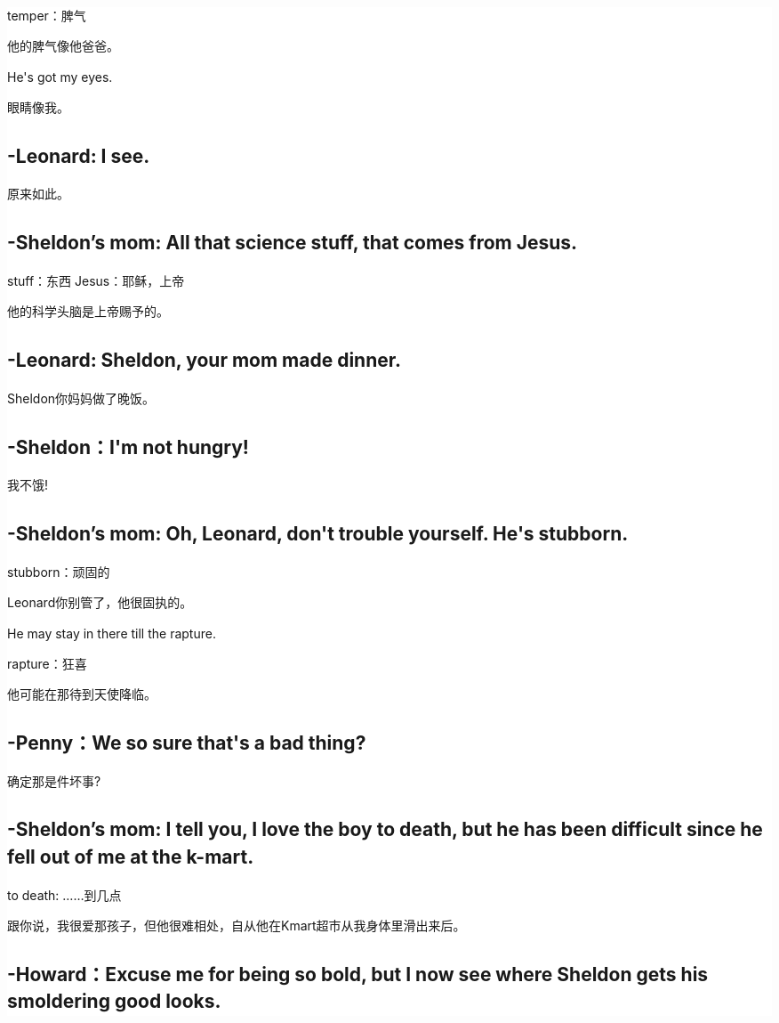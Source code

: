 temper：脾气

他的脾气像他爸爸。

He's got my eyes.

眼睛像我。

## -Leonard: I see.

原来如此。

## -Sheldon’s mom: All that science stuff, that comes from Jesus.

stuff：东西 Jesus：耶稣，上帝

他的科学头脑是上帝赐予的。

## -Leonard: Sheldon, your mom made dinner.

Sheldon你妈妈做了晚饭。

## -Sheldon：I'm not hungry!

我不饿!

## -Sheldon’s mom: Oh, Leonard, don't trouble yourself. He's stubborn.

stubborn：顽固的

Leonard你别管了，他很固执的。

He may stay in there till the rapture.

rapture：狂喜

他可能在那待到天使降临。

## -Penny：We so sure that's a bad thing?

确定那是件坏事?

## -Sheldon’s mom: I tell you, I love the boy to death, but he has been difficult since he fell out of me at the k-mart.

to death: ……到几点

跟你说，我很爱那孩子，但他很难相处，自从他在Kmart超市从我身体里滑出来后。

## -Howard：Excuse me for being so bold, but I now see where Sheldon gets his smoldering good looks.
